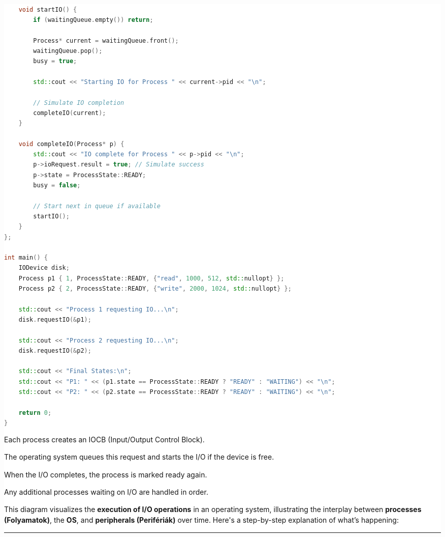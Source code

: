 ```cpp
    void startIO() {
        if (waitingQueue.empty()) return;

        Process* current = waitingQueue.front();
        waitingQueue.pop();
        busy = true;

        std::cout << "Starting IO for Process " << current->pid << "\n";

        // Simulate IO completion
        completeIO(current);
    }

    void completeIO(Process* p) {
        std::cout << "IO complete for Process " << p->pid << "\n";
        p->ioRequest.result = true; // Simulate success
        p->state = ProcessState::READY;
        busy = false;

        // Start next in queue if available
        startIO();
    }
};

int main() {
    IODevice disk;
    Process p1 { 1, ProcessState::READY, {"read", 1000, 512, std::nullopt} };
    Process p2 { 2, ProcessState::READY, {"write", 2000, 1024, std::nullopt} };

    std::cout << "Process 1 requesting IO...\n";
    disk.requestIO(&p1);

    std::cout << "Process 2 requesting IO...\n";
    disk.requestIO(&p2);

    std::cout << "Final States:\n";
    std::cout << "P1: " << (p1.state == ProcessState::READY ? "READY" : "WAITING") << "\n";
    std::cout << "P2: " << (p2.state == ProcessState::READY ? "READY" : "WAITING") << "\n";

    return 0;
}
```

Each process creates an IOCB (Input/Output Control Block).

The operating system queues this request and starts the I/O if the device is free.

When the I/O completes, the process is marked ready again.

Any additional processes waiting on I/O are handled in order.


This diagram visualizes the **execution of I/O operations** in an operating system, illustrating the interplay between **processes (Folyamatok)**, the **OS**, and **peripherals (Perifériák)** over time. Here's a step-by-step explanation of what’s happening:

---